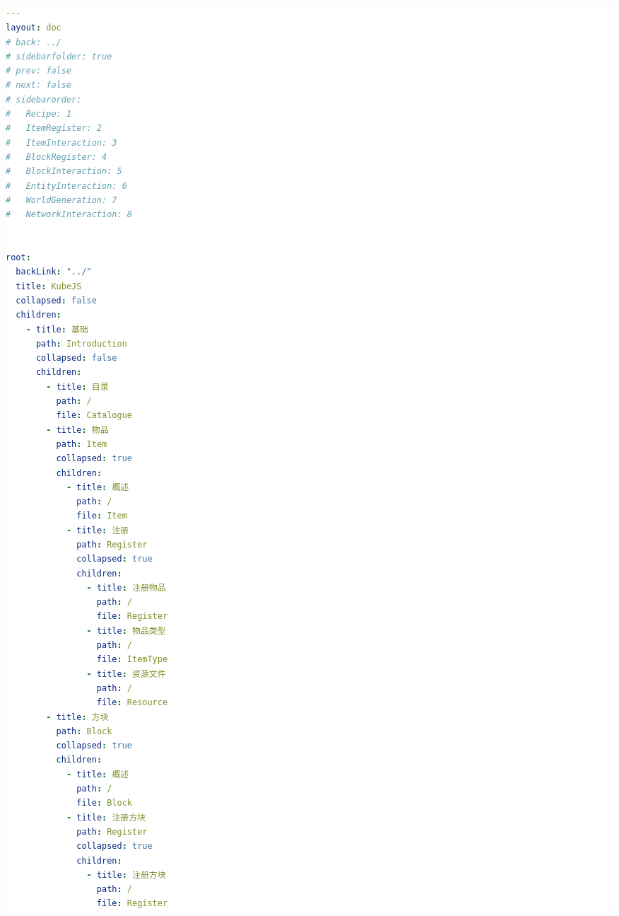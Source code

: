 ```yaml
---
layout: doc
# back: ../
# sidebarfolder: true
# prev: false
# next: false
# sidebarorder:
#   Recipe: 1
#   ItemRegister: 2
#   ItemInteraction: 3
#   BlockRegister: 4
#   BlockInteraction: 5
#   EntityInteraction: 6
#   WorldGeneration: 7
#   NetworkInteraction: 8


root:
  backLink: "../"
  title: KubeJS
  collapsed: false
  children:
    - title: 基础
      path: Introduction
      collapsed: false
      children:
        - title: 目录
          path: /
          file: Catalogue
        - title: 物品
          path: Item
          collapsed: true
          children:
            - title: 概述
              path: /
              file: Item
            - title: 注册
              path: Register
              collapsed: true
              children:
                - title: 注册物品
                  path: /
                  file: Register
                - title: 物品类型
                  path: /
                  file: ItemType
                - title: 资源文件
                  path: /
                  file: Resource
        - title: 方块
          path: Block
          collapsed: true
          children:
            - title: 概述
              path: /
              file: Block
            - title: 注册方块
              path: Register
              collapsed: true
              children:
                - title: 注册方块
                  path: /
                  file: Register
```